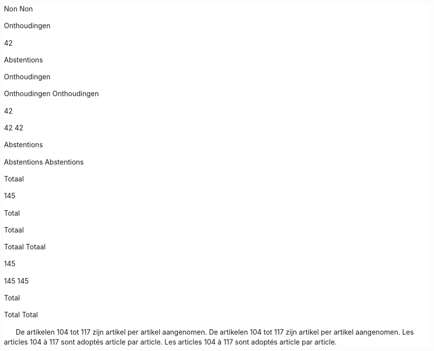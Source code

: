 Non
Non



Onthoudingen


42


Abstentions



Onthoudingen

Onthoudingen
Onthoudingen


42

42
42


Abstentions

Abstentions
Abstentions



Totaal


145


Total



Totaal

Totaal
Totaal


145

145
145


Total

Total
Total

 
 
 
De artikelen 104 tot 117 zijn artikel per
artikel aangenomen. 
De artikelen 104 tot 117 zijn artikel per
artikel aangenomen. 
Les articles 104 à 117 sont adoptés article par
article.
Les articles 104 à 117 sont adoptés article par
article.
 